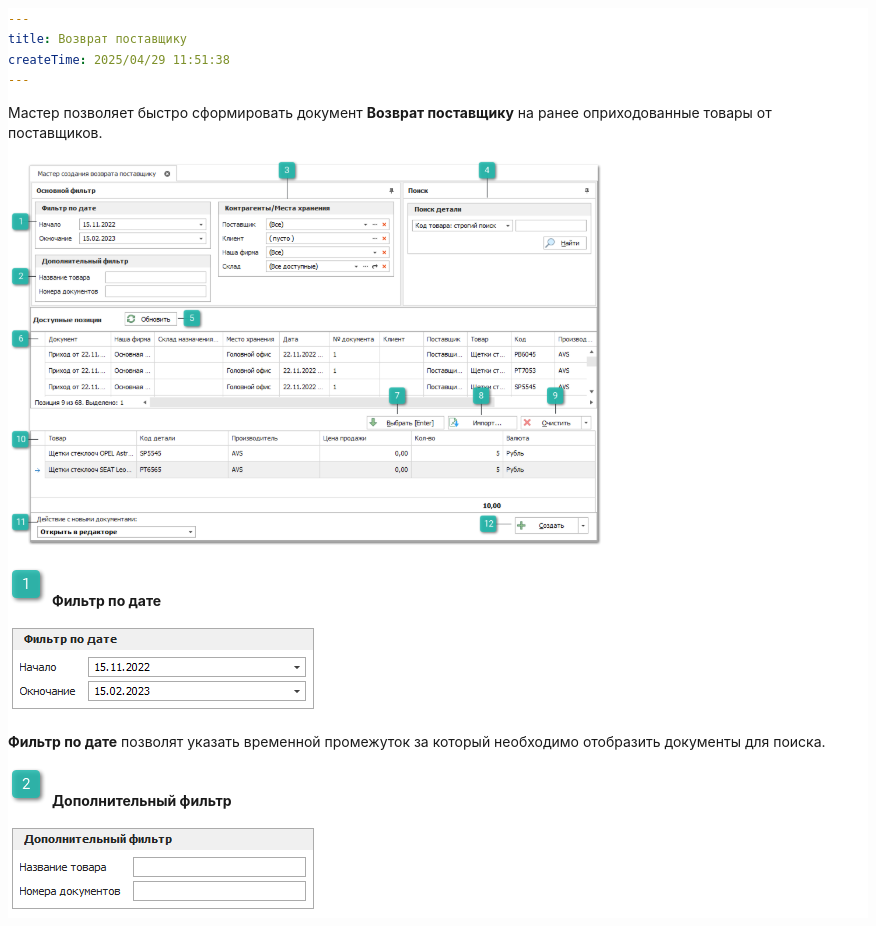 ```yaml
---
title: Возврат поставщику
createTime: 2025/04/29 11:51:38
---
```

Мастер позволяет быстро сформировать документ **Возврат поставщику** на ранее оприходованные товары от поставщиков. 

![](../../../assets/specification/Aspose.Words.83ab1c44-6b28-430a-a5f2-4d9e6ba1abd4.733.png)

![](../../../assets/specification/Aspose.Words.83ab1c44-6b28-430a-a5f2-4d9e6ba1abd4.004.png) **Фильтр по дате**

![](../../../assets/specification/Aspose.Words.83ab1c44-6b28-430a-a5f2-4d9e6ba1abd4.734.png)

**Фильтр по дате** позволят указать временной промежуток за который необходимо отобразить документы для поиска.

![](../../../assets/specification/Aspose.Words.83ab1c44-6b28-430a-a5f2-4d9e6ba1abd4.006.png) **Дополнительный фильтр**

![](../../../assets/specification/Aspose.Words.83ab1c44-6b28-430a-a5f2-4d9e6ba1abd4.735.png)
